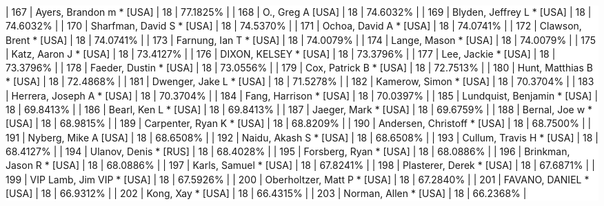 |  167  | Ayers, Brandon m \* [USA] |  18 | 77.1825% |
|  168  | O., Greg A [USA] |  18 | 74.6032% |
|  169  | Blyden, Jeffrey L \* [USA] |  18 | 74.6032% |
|  170  | Sharfman, David S \* [USA] |  18 | 74.5370% |
|  171  | Ochoa, David A \* [USA] |  18 | 74.0741% |
|  172  | Clawson, Brent \* [USA] |  18 | 74.0741% |
|  173  | Farnung, Ian T \* [USA] |  18 | 74.0079% |
|  174  | Lange, Mason \* [USA] |  18 | 74.0079% |
|  175  | Katz, Aaron J \* [USA] |  18 | 73.4127% |
|  176  | DIXON, KELSEY \* [USA] |  18 | 73.3796% |
|  177  | Lee, Jackie \* [USA] |  18 | 73.3796% |
|  178  | Faeder, Dustin \* [USA] |  18 | 73.0556% |
|  179  | Cox, Patrick B \* [USA] |  18 | 72.7513% |
|  180  | Hunt, Matthias B \* [USA] |  18 | 72.4868% |
|  181  | Dwenger, Jake L \* [USA] |  18 | 71.5278% |
|  182  | Kamerow, Simon \* [USA] |  18 | 70.3704% |
|  183  | Herrera, Joseph A \* [USA] |  18 | 70.3704% |
|  184  | Fang, Harrison \* [USA] |  18 | 70.0397% |
|  185  | Lundquist, Benjamin \* [USA] |  18 | 69.8413% |
|  186  | Bearl, Ken L \* [USA] |  18 | 69.8413% |
|  187  | Jaeger, Mark \* [USA] |  18 | 69.6759% |
|  188  | Bernal, Joe w \* [USA] |  18 | 68.9815% |
|  189  | Carpenter, Ryan K \* [USA] |  18 | 68.8209% |
|  190  | Andersen, Christoff \* [USA] |  18 | 68.7500% |
|  191  | Nyberg, Mike A [USA] |  18 | 68.6508% |
|  192  | Naidu, Akash S \* [USA] |  18 | 68.6508% |
|  193  | Cullum, Travis H \* [USA] |  18 | 68.4127% |
|  194  | Ulanov, Denis \* [RUS] |  18 | 68.4028% |
|  195  | Forsberg, Ryan \* [USA] |  18 | 68.0886% |
|  196  | Brinkman, Jason R \* [USA] |  18 | 68.0886% |
|  197  | Karls, Samuel \* [USA] |  18 | 67.8241% |
|  198  | Plasterer, Derek \* [USA] |  18 | 67.6871% |
|  199  | VIP Lamb, Jim VIP \* [USA] |  18 | 67.5926% |
|  200  | Oberholtzer, Matt P \* [USA] |  18 | 67.2840% |
|  201  | FAVANO, DANIEL \* [USA] |  18 | 66.9312% |
|  202  | Kong, Xay \* [USA] |  18 | 66.4315% |
|  203  | Norman, Allen \* [USA] |  18 | 66.2368% |